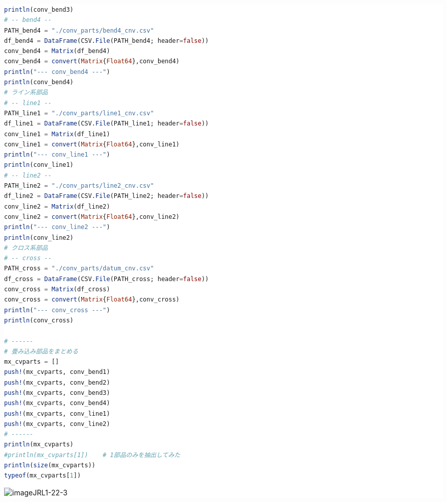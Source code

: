 ```julia
println(conv_bend3)
# -- bend4 --
PATH_bend4 = "./conv_parts/bend4_cnv.csv"
df_bend4 = DataFrame(CSV.File(PATH_bend4; header=false))
conv_bend4 = Matrix(df_bend4)
conv_bend4 = convert(Matrix{Float64},conv_bend4)
println("--- conv_bend4 ---")
println(conv_bend4)
# ライン系部品
# -- line1 --
PATH_line1 = "./conv_parts/line1_cnv.csv"
df_line1 = DataFrame(CSV.File(PATH_line1; header=false))
conv_line1 = Matrix(df_line1)
conv_line1 = convert(Matrix{Float64},conv_line1)
println("--- conv_line1 ---")
println(conv_line1)
# -- line2 --
PATH_line2 = "./conv_parts/line2_cnv.csv"
df_line2 = DataFrame(CSV.File(PATH_line2; header=false))
conv_line2 = Matrix(df_line2)
conv_line2 = convert(Matrix{Float64},conv_line2)
println("--- conv_line2 ---")
println(conv_line2)
# クロス系部品
# -- cross --
PATH_cross = "./conv_parts/datum_cnv.csv"
df_cross = DataFrame(CSV.File(PATH_cross; header=false))
conv_cross = Matrix(df_cross)
conv_cross = convert(Matrix{Float64},conv_cross)
println("--- conv_cross ---")
println(conv_cross)

# ------
# 畳み込み部品をまとめる
mx_cvparts = []
push!(mx_cvparts, conv_bend1)
push!(mx_cvparts, conv_bend2)
push!(mx_cvparts, conv_bend3)
push!(mx_cvparts, conv_bend4)
push!(mx_cvparts, conv_line1)
push!(mx_cvparts, conv_line2)
# ------
println(mx_cvparts)
#println(mx_cvparts[1])    # 1部品のみを抽出してみた
println(size(mx_cvparts))
typeof(mx_cvparts[1])

```

![imageJRL1-22-3](/2023-01-24-QEUR22_2048S2/imageJRL1-22-3.jpg)
